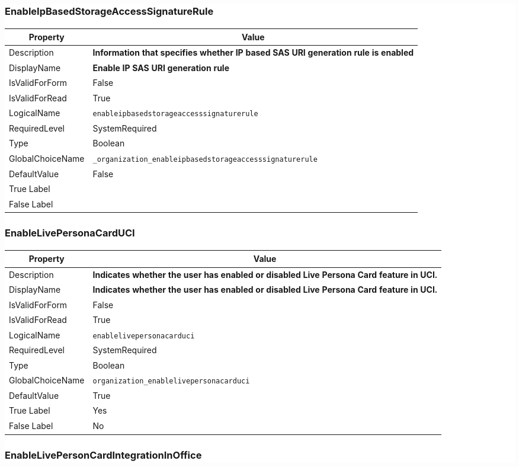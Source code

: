 ### <a name="BKMK_EnableIpBasedStorageAccessSignatureRule"></a> EnableIpBasedStorageAccessSignatureRule

|Property|Value|
|---|---|
|Description|**Information that specifies whether IP based SAS URI generation rule is enabled**|
|DisplayName|**Enable IP SAS URI generation rule**|
|IsValidForForm|False|
|IsValidForRead|True|
|LogicalName|`enableipbasedstorageaccesssignaturerule`|
|RequiredLevel|SystemRequired|
|Type|Boolean|
|GlobalChoiceName|`_organization_enableipbasedstorageaccesssignaturerule`|
|DefaultValue|False|
|True Label||
|False Label||

### <a name="BKMK_EnableLivePersonaCardUCI"></a> EnableLivePersonaCardUCI

|Property|Value|
|---|---|
|Description|**Indicates whether the user has enabled or disabled Live Persona Card feature in UCI.**|
|DisplayName|**Indicates whether the user has enabled or disabled Live Persona Card feature in UCI.**|
|IsValidForForm|False|
|IsValidForRead|True|
|LogicalName|`enablelivepersonacarduci`|
|RequiredLevel|SystemRequired|
|Type|Boolean|
|GlobalChoiceName|`organization_enablelivepersonacarduci`|
|DefaultValue|True|
|True Label|Yes|
|False Label|No|

### <a name="BKMK_EnableLivePersonCardIntegrationInOffice"></a> EnableLivePersonCardIntegrationInOffice
